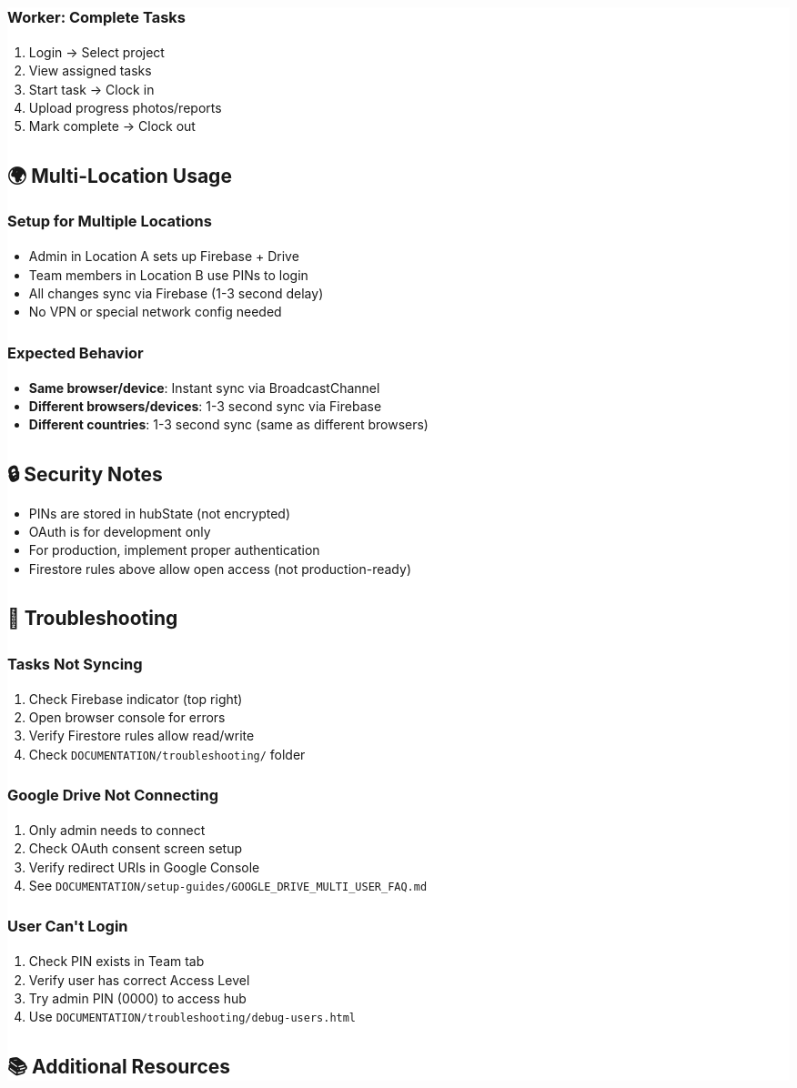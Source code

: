 ### Worker: Complete Tasks
1. Login → Select project
2. View assigned tasks
3. Start task → Clock in
4. Upload progress photos/reports
5. Mark complete → Clock out

## 🌍 Multi-Location Usage

### Setup for Multiple Locations
- Admin in Location A sets up Firebase + Drive
- Team members in Location B use PINs to login
- All changes sync via Firebase (1-3 second delay)
- No VPN or special network config needed

### Expected Behavior
- **Same browser/device**: Instant sync via BroadcastChannel
- **Different browsers/devices**: 1-3 second sync via Firebase
- **Different countries**: 1-3 second sync (same as different browsers)

## 🔒 Security Notes

- PINs are stored in hubState (not encrypted)
- OAuth is for development only
- For production, implement proper authentication
- Firestore rules above allow open access (not production-ready)

## 🐛 Troubleshooting

### Tasks Not Syncing
1. Check Firebase indicator (top right)
2. Open browser console for errors
3. Verify Firestore rules allow read/write
4. Check `DOCUMENTATION/troubleshooting/` folder

### Google Drive Not Connecting
1. Only admin needs to connect
2. Check OAuth consent screen setup
3. Verify redirect URIs in Google Console
4. See `DOCUMENTATION/setup-guides/GOOGLE_DRIVE_MULTI_USER_FAQ.md`

### User Can't Login
1. Check PIN exists in Team tab
2. Verify user has correct Access Level
3. Try admin PIN (0000) to access hub
4. Use `DOCUMENTATION/troubleshooting/debug-users.html`

## 📚 Additional Resources
